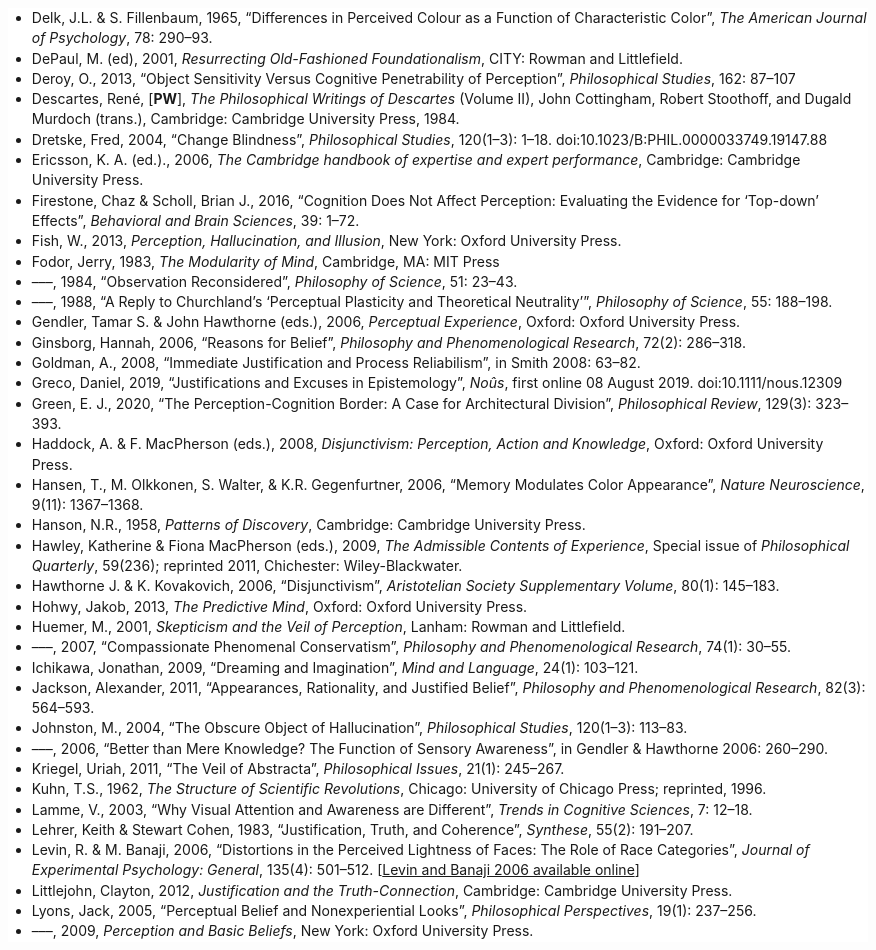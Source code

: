 * Delk, J.L. & S. Fillenbaum, 1965, “Differences in Perceived Colour as a Function of Characteristic Color”, *The American Journal of Psychology*, 78: 290–93.
* DePaul, M. (ed), 2001, *Resurrecting Old-Fashioned Foundationalism*, CITY: Rowman and Littlefield.
* Deroy, O., 2013, “Object Sensitivity Versus Cognitive Penetrability of Perception”, *Philosophical Studies*, 162: 87–107
* Descartes, René, [**PW**], *The Philosophical Writings of Descartes* (Volume II), John Cottingham, Robert Stoothoff, and Dugald Murdoch (trans.), Cambridge: Cambridge University Press, 1984.
* Dretske, Fred, 2004, “Change Blindness”, *Philosophical Studies*, 120(1–3): 1–18. doi:10.1023/B:PHIL.0000033749.19147.88
* Ericsson, K. A. (ed.)., 2006, *The Cambridge handbook of expertise and expert performance*, Cambridge: Cambridge University Press.
* Firestone, Chaz & Scholl, Brian J., 2016, “Cognition Does Not Affect Perception: Evaluating the Evidence for ‘Top-down’ Effects”, *Behavioral and Brain Sciences*, 39: 1–72.
* Fish, W., 2013, *Perception, Hallucination, and Illusion*, New York: Oxford University Press.
* Fodor, Jerry, 1983, *The Modularity of Mind*, Cambridge, MA: MIT Press
* –––, 1984, “Observation Reconsidered”, *Philosophy of Science*, 51: 23–43.
* –––, 1988, “A Reply to Churchland’s ‘Perceptual Plasticity and Theoretical Neutrality’”, *Philosophy of Science*, 55: 188–198.
* Gendler, Tamar S. & John Hawthorne (eds.), 2006, *Perceptual Experience*, Oxford: Oxford University Press.
* Ginsborg, Hannah, 2006, “Reasons for Belief”, *Philosophy and Phenomenological Research*, 72(2): 286–318.
* Goldman, A., 2008, “Immediate Justification and Process Reliabilism”, in Smith 2008: 63–82.
* Greco, Daniel, 2019, “Justifications and Excuses in Epistemology”, *Noûs*, first online 08 August 2019. doi:10.1111/nous.12309
* Green, E. J., 2020, “The Perception-Cognition Border: A Case for Architectural Division”, *Philosophical Review*, 129(3): 323–393.
* Haddock, A. & F. MacPherson (eds.), 2008, *Disjunctivism: Perception, Action and Knowledge*, Oxford: Oxford University Press.
* Hansen, T., M. Olkkonen, S. Walter, & K.R. Gegenfurtner, 2006, “Memory Modulates Color Appearance”, *Nature Neuroscience*, 9(11): 1367–1368.
* Hanson, N.R., 1958, *Patterns of Discovery*, Cambridge: Cambridge University Press.
* Hawley, Katherine & Fiona MacPherson (eds.), 2009, *The Admissible Contents of Experience*, Special issue of *Philosophical Quarterly*, 59(236); reprinted 2011, Chichester: Wiley-Blackwater.
* Hawthorne J. & K. Kovakovich, 2006, “Disjunctivism”, *Aristotelian Society Supplementary Volume*, 80(1): 145–183.
* Hohwy, Jakob, 2013, *The Predictive Mind*, Oxford: Oxford University Press.
* Huemer, M., 2001, *Skepticism and the Veil of Perception*, Lanham: Rowman and Littlefield.
* –––, 2007, “Compassionate Phenomenal Conservatism”, *Philosophy and Phenomenological Research*, 74(1): 30–55.
* Ichikawa, Jonathan, 2009, “Dreaming and Imagination”, *Mind and Language*, 24(1): 103–121.
* Jackson, Alexander, 2011, “Appearances, Rationality, and Justified Belief”, *Philosophy and Phenomenological Research*, 82(3): 564–593.
* Johnston, M., 2004, “The Obscure Object of Hallucination”, *Philosophical Studies*, 120(1–3): 113–83.
* –––, 2006, “Better than Mere Knowledge? The Function of Sensory Awareness”, in Gendler & Hawthorne 2006: 260–290.
* Kriegel, Uriah, 2011, “The Veil of Abstracta”, *Philosophical Issues*, 21(1): 245–267.
* Kuhn, T.S., 1962, *The Structure of Scientific Revolutions*, Chicago: University of Chicago Press; reprinted, 1996.
* Lamme, V., 2003, “Why Visual Attention and Awareness are Different”, *Trends in Cognitive Sciences*, 7: 12–18.
* Lehrer, Keith & Stewart Cohen, 1983, “Justification, Truth, and Coherence”, *Synthese*, 55(2): 191–207.
* Levin, R. & M. Banaji, 2006, “Distortions in the Perceived Lightness of Faces: The Role of Race Categories”, *Journal of Experimental Psychology: General*, 135(4): 501–512. [[Levin and Banaji 2006 available online](http://www.fas.harvard.edu/~mrbworks/articles/2006_JEPG.pdf)]
* Littlejohn, Clayton, 2012, *Justification and the Truth-Connection*, Cambridge: Cambridge University Press.
* Lyons, Jack, 2005, “Perceptual Belief and Nonexperiential Looks”, *Philosophical Perspectives*, 19(1): 237–256.
* –––, 2009, *Perception and Basic Beliefs*, New York: Oxford University Press.